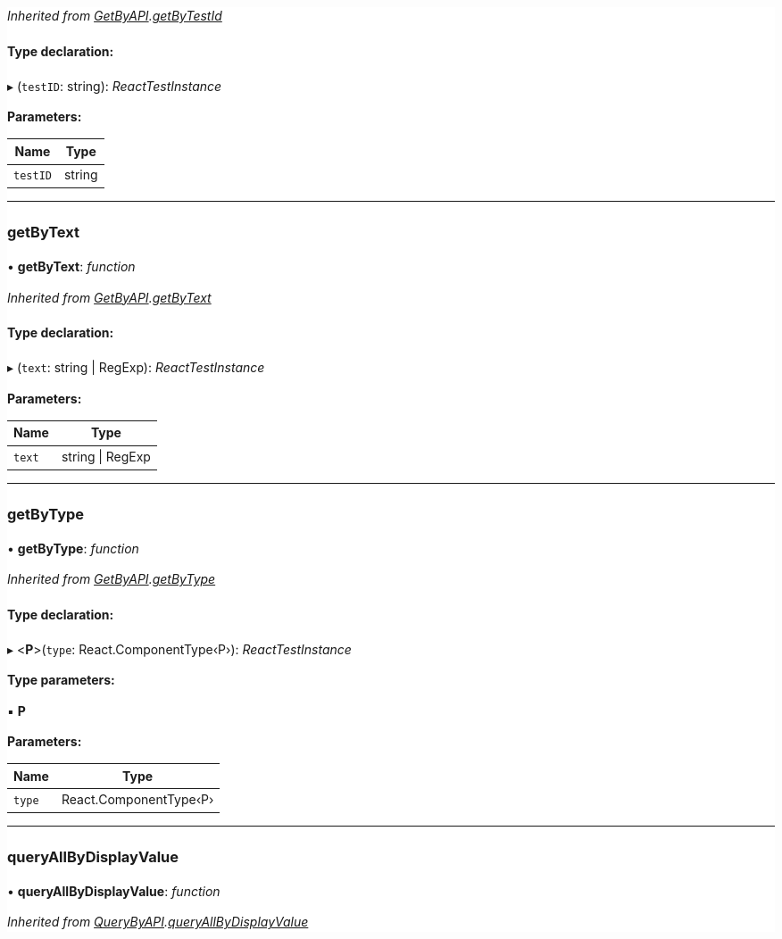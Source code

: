 *Inherited from [GetByAPI](getbyapi.md).[getByTestId](getbyapi.md#getbytestid)*

#### Type declaration:

▸ (`testID`: string): *ReactTestInstance*

**Parameters:**

Name | Type |
------ | ------ |
`testID` | string |

___

###  getByText

• **getByText**: *function*

*Inherited from [GetByAPI](getbyapi.md).[getByText](getbyapi.md#getbytext)*

#### Type declaration:

▸ (`text`: string | RegExp): *ReactTestInstance*

**Parameters:**

Name | Type |
------ | ------ |
`text` | string &#124; RegExp |

___

###  getByType

• **getByType**: *function*

*Inherited from [GetByAPI](getbyapi.md).[getByType](getbyapi.md#getbytype)*

#### Type declaration:

▸ <**P**>(`type`: React.ComponentType‹P›): *ReactTestInstance*

**Type parameters:**

▪ **P**

**Parameters:**

Name | Type |
------ | ------ |
`type` | React.ComponentType‹P› |

___

###  queryAllByDisplayValue

• **queryAllByDisplayValue**: *function*

*Inherited from [QueryByAPI](querybyapi.md).[queryAllByDisplayValue](querybyapi.md#queryallbydisplayvalue)*
